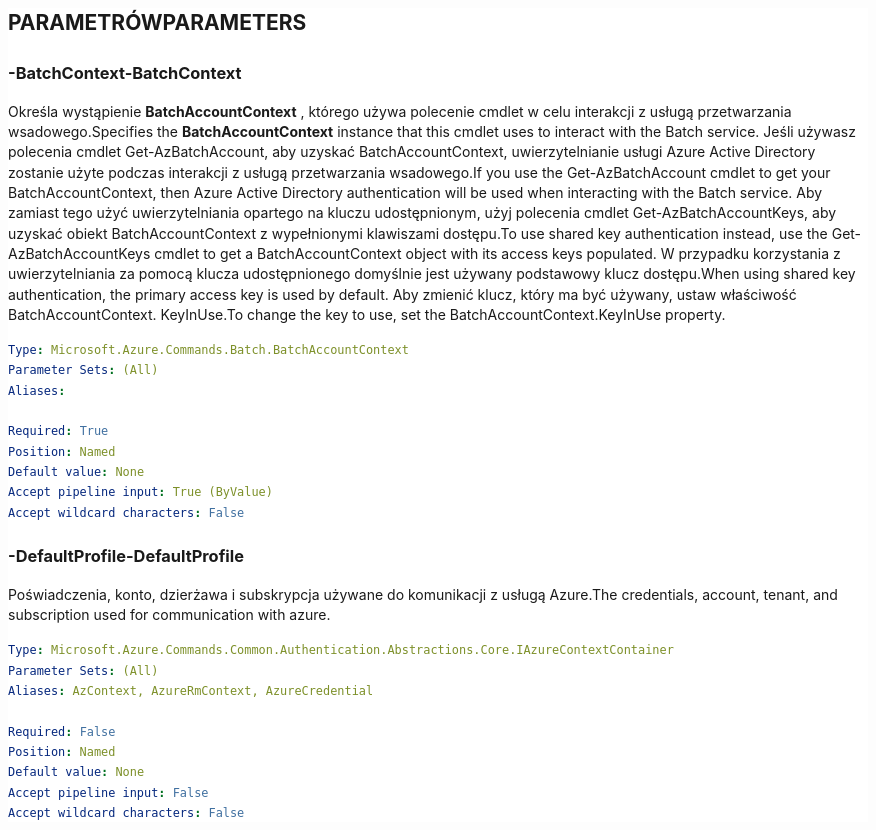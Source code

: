 ## <span data-ttu-id="28801-121">PARAMETRÓW</span><span class="sxs-lookup"><span data-stu-id="28801-121">PARAMETERS</span></span>

### <span data-ttu-id="28801-122">-BatchContext</span><span class="sxs-lookup"><span data-stu-id="28801-122">-BatchContext</span></span>
<span data-ttu-id="28801-123">Określa wystąpienie **BatchAccountContext** , którego używa polecenie cmdlet w celu interakcji z usługą przetwarzania wsadowego.</span><span class="sxs-lookup"><span data-stu-id="28801-123">Specifies the **BatchAccountContext** instance that this cmdlet uses to interact with the Batch service.</span></span>
<span data-ttu-id="28801-124">Jeśli używasz polecenia cmdlet Get-AzBatchAccount, aby uzyskać BatchAccountContext, uwierzytelnianie usługi Azure Active Directory zostanie użyte podczas interakcji z usługą przetwarzania wsadowego.</span><span class="sxs-lookup"><span data-stu-id="28801-124">If you use the Get-AzBatchAccount cmdlet to get your BatchAccountContext, then Azure Active Directory authentication will be used when interacting with the Batch service.</span></span> <span data-ttu-id="28801-125">Aby zamiast tego użyć uwierzytelniania opartego na kluczu udostępnionym, użyj polecenia cmdlet Get-AzBatchAccountKeys, aby uzyskać obiekt BatchAccountContext z wypełnionymi klawiszami dostępu.</span><span class="sxs-lookup"><span data-stu-id="28801-125">To use shared key authentication instead, use the Get-AzBatchAccountKeys cmdlet to get a BatchAccountContext object with its access keys populated.</span></span> <span data-ttu-id="28801-126">W przypadku korzystania z uwierzytelniania za pomocą klucza udostępnionego domyślnie jest używany podstawowy klucz dostępu.</span><span class="sxs-lookup"><span data-stu-id="28801-126">When using shared key authentication, the primary access key is used by default.</span></span> <span data-ttu-id="28801-127">Aby zmienić klucz, który ma być używany, ustaw właściwość BatchAccountContext. KeyInUse.</span><span class="sxs-lookup"><span data-stu-id="28801-127">To change the key to use, set the BatchAccountContext.KeyInUse property.</span></span>

```yaml
Type: Microsoft.Azure.Commands.Batch.BatchAccountContext
Parameter Sets: (All)
Aliases:

Required: True
Position: Named
Default value: None
Accept pipeline input: True (ByValue)
Accept wildcard characters: False
```

### <span data-ttu-id="28801-128">-DefaultProfile</span><span class="sxs-lookup"><span data-stu-id="28801-128">-DefaultProfile</span></span>
<span data-ttu-id="28801-129">Poświadczenia, konto, dzierżawa i subskrypcja używane do komunikacji z usługą Azure.</span><span class="sxs-lookup"><span data-stu-id="28801-129">The credentials, account, tenant, and subscription used for communication with azure.</span></span>

```yaml
Type: Microsoft.Azure.Commands.Common.Authentication.Abstractions.Core.IAzureContextContainer
Parameter Sets: (All)
Aliases: AzContext, AzureRmContext, AzureCredential

Required: False
Position: Named
Default value: None
Accept pipeline input: False
Accept wildcard characters: False
```
